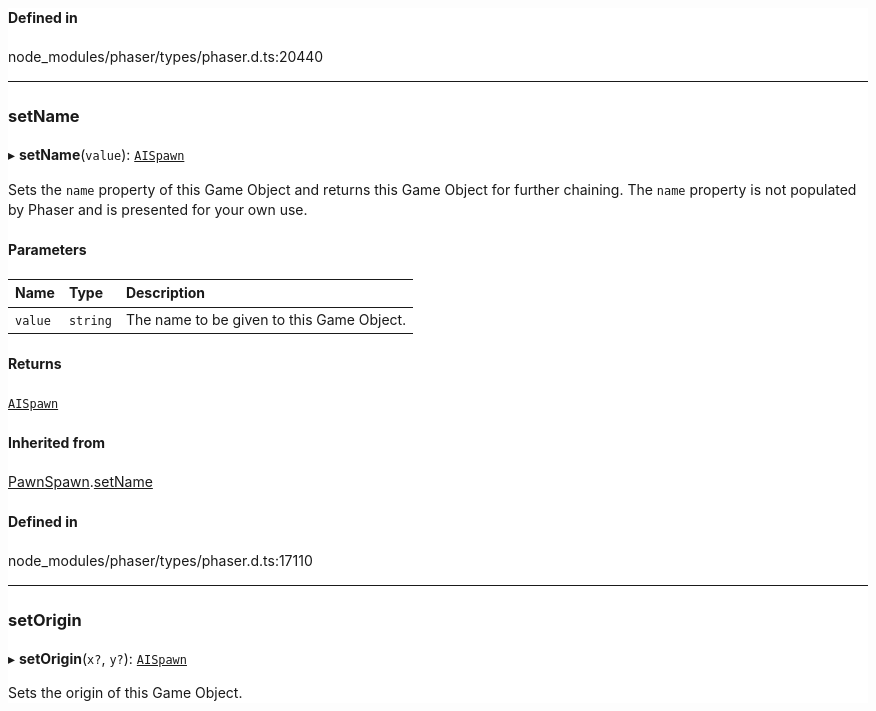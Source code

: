 #### Defined in

node_modules/phaser/types/phaser.d.ts:20440

___

### setName

▸ **setName**(`value`): [`AISpawn`](Pawns_AIs_AISpawn.AISpawn.md)

Sets the `name` property of this Game Object and returns this Game Object for further chaining.
The `name` property is not populated by Phaser and is presented for your own use.

#### Parameters

| Name | Type | Description |
| :------ | :------ | :------ |
| `value` | `string` | The name to be given to this Game Object. |

#### Returns

[`AISpawn`](Pawns_AIs_AISpawn.AISpawn.md)

#### Inherited from

[PawnSpawn](Pawns_PawnSpawn.PawnSpawn.md).[setName](Pawns_PawnSpawn.PawnSpawn.md#setname)

#### Defined in

node_modules/phaser/types/phaser.d.ts:17110

___

### setOrigin

▸ **setOrigin**(`x?`, `y?`): [`AISpawn`](Pawns_AIs_AISpawn.AISpawn.md)

Sets the origin of this Game Object.

